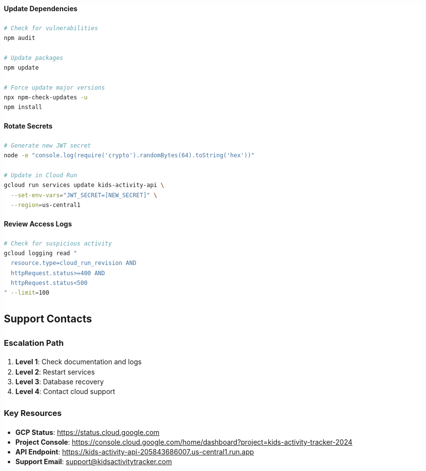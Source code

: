 #### Update Dependencies
```bash
# Check for vulnerabilities
npm audit

# Update packages
npm update

# Force update major versions
npx npm-check-updates -u
npm install
```

#### Rotate Secrets
```bash
# Generate new JWT secret
node -e "console.log(require('crypto').randomBytes(64).toString('hex'))"

# Update in Cloud Run
gcloud run services update kids-activity-api \
  --set-env-vars="JWT_SECRET=[NEW_SECRET]" \
  --region=us-central1
```

#### Review Access Logs
```bash
# Check for suspicious activity
gcloud logging read "
  resource.type=cloud_run_revision AND
  httpRequest.status>=400 AND
  httpRequest.status<500
" --limit=100
```

## Support Contacts

### Escalation Path
1. **Level 1**: Check documentation and logs
2. **Level 2**: Restart services
3. **Level 3**: Database recovery
4. **Level 4**: Contact cloud support

### Key Resources
- **GCP Status**: https://status.cloud.google.com
- **Project Console**: https://console.cloud.google.com/home/dashboard?project=kids-activity-tracker-2024
- **API Endpoint**: https://kids-activity-api-205843686007.us-central1.run.app
- **Support Email**: support@kidsactivitytracker.com